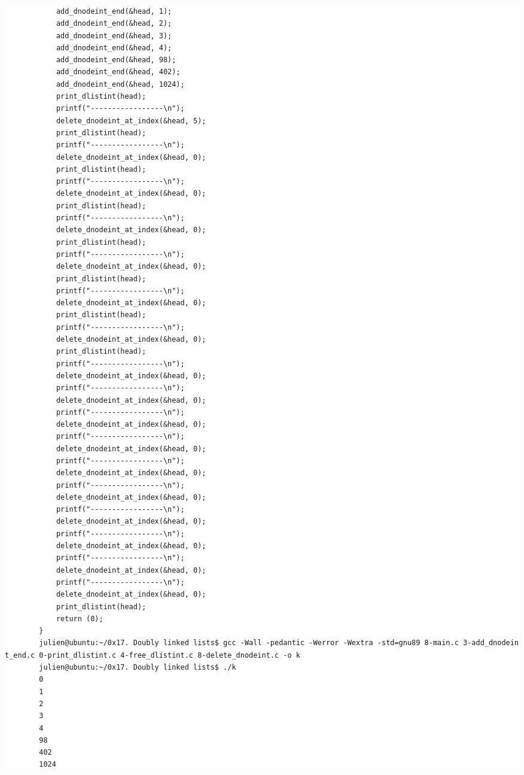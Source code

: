 ```
            add_dnodeint_end(&head, 1);
            add_dnodeint_end(&head, 2);
            add_dnodeint_end(&head, 3);
            add_dnodeint_end(&head, 4);
            add_dnodeint_end(&head, 98);
            add_dnodeint_end(&head, 402);
            add_dnodeint_end(&head, 1024);
            print_dlistint(head);
            printf("-----------------\n");
            delete_dnodeint_at_index(&head, 5);
            print_dlistint(head);
            printf("-----------------\n");
            delete_dnodeint_at_index(&head, 0);
            print_dlistint(head);
            printf("-----------------\n");
            delete_dnodeint_at_index(&head, 0);
            print_dlistint(head);
            printf("-----------------\n");
            delete_dnodeint_at_index(&head, 0);
            print_dlistint(head);
            printf("-----------------\n");
            delete_dnodeint_at_index(&head, 0);
            print_dlistint(head);
            printf("-----------------\n");
            delete_dnodeint_at_index(&head, 0);
            print_dlistint(head);
            printf("-----------------\n");
            delete_dnodeint_at_index(&head, 0);
            print_dlistint(head);
            printf("-----------------\n");
            delete_dnodeint_at_index(&head, 0);
            printf("-----------------\n");
            delete_dnodeint_at_index(&head, 0);
            printf("-----------------\n");
            delete_dnodeint_at_index(&head, 0);
            printf("-----------------\n");
            delete_dnodeint_at_index(&head, 0);
            printf("-----------------\n");
            delete_dnodeint_at_index(&head, 0);
            printf("-----------------\n");
            delete_dnodeint_at_index(&head, 0);
            printf("-----------------\n");
            delete_dnodeint_at_index(&head, 0);
            printf("-----------------\n");
            delete_dnodeint_at_index(&head, 0);
            printf("-----------------\n");
            delete_dnodeint_at_index(&head, 0);
            printf("-----------------\n");
            delete_dnodeint_at_index(&head, 0);
            print_dlistint(head);
            return (0);
        }
        julien@ubuntu:~/0x17. Doubly linked lists$ gcc -Wall -pedantic -Werror -Wextra -std=gnu89 8-main.c 3-add_dnodeint_end.c 0-print_dlistint.c 4-free_dlistint.c 8-delete_dnodeint.c -o k
        julien@ubuntu:~/0x17. Doubly linked lists$ ./k
        0
        1
        2
        3
        4
        98
        402
        1024
```